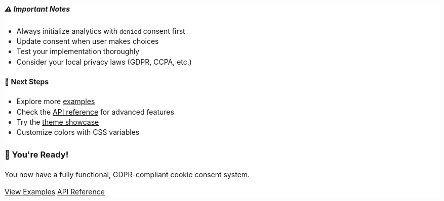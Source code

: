 ```html
```

<div class="alert alert-warning">
<h5>⚠️ Important Notes</h5>
<ul>
<li>Always initialize analytics with <code>denied</code> consent first</li>
<li>Update consent when user makes choices</li>
<li>Test your implementation thoroughly</li>
<li>Consider your local privacy laws (GDPR, CCPA, etc.)</li>
</ul>
</div>

<div class="alert alert-success">
<h4>🎯 Next Steps</h4>
<ul>
<li>Explore more <a href="{{ site.baseurl }}/examples/">examples</a></li>
<li>Check the <a href="{{ site.baseurl }}/docs/api">API reference</a> for advanced features</li>
<li>Try the <a href="{{ site.baseurl }}/examples/themes">theme showcase</a></li>
<li>Customize colors with CSS variables</li>
</ul>
</div>

<div class="text-center mt-5 mb-4">
    <h3>🚀 You're Ready!</h3>
    <p>You now have a fully functional, GDPR-compliant cookie consent system.</p>
    <a href="{{ site.baseurl }}/examples/" class="btn btn-primary btn-lg">View Examples</a>
    <a href="{{ site.baseurl }}/docs/api" class="btn btn-outline-primary btn-lg">API Reference</a>
</div>